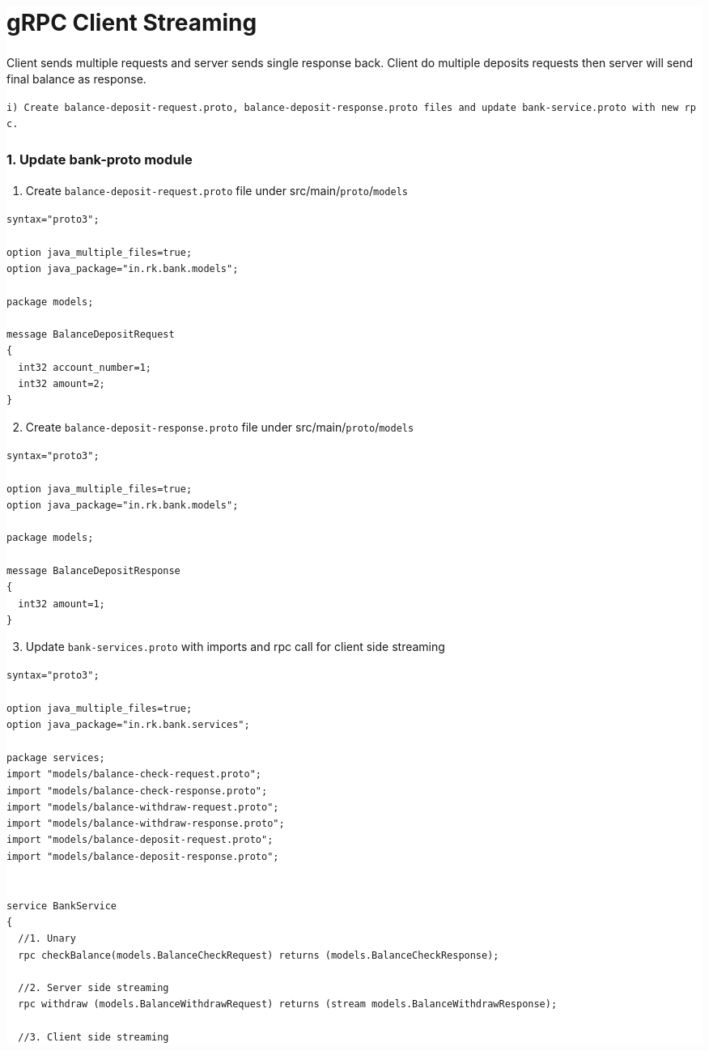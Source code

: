 # gRPC Client Streaming
Client sends multiple requests and server sends single response back.
Client do multiple deposits requests then server will send final balance as response.

```
i) Create balance-deposit-request.proto, balance-deposit-response.proto files and update bank-service.proto with new rpc.
```

### 1. Update bank-proto module
1. Create ```balance-deposit-request.proto``` file under src/main/```proto```/```models```
```
syntax="proto3";

option java_multiple_files=true;
option java_package="in.rk.bank.models";

package models;

message BalanceDepositRequest
{
  int32 account_number=1;
  int32 amount=2;
}
```
2. Create ```balance-deposit-response.proto``` file under src/main/```proto```/```models```
```
syntax="proto3";

option java_multiple_files=true;
option java_package="in.rk.bank.models";

package models;

message BalanceDepositResponse
{
  int32 amount=1;
}
```
3. Update ```bank-services.proto``` with imports and rpc call for client side streaming
```
syntax="proto3";

option java_multiple_files=true;
option java_package="in.rk.bank.services";

package services;
import "models/balance-check-request.proto";
import "models/balance-check-response.proto";
import "models/balance-withdraw-request.proto";
import "models/balance-withdraw-response.proto";
import "models/balance-deposit-request.proto";
import "models/balance-deposit-response.proto";


service BankService
{
  //1. Unary
  rpc checkBalance(models.BalanceCheckRequest) returns (models.BalanceCheckResponse);

  //2. Server side streaming
  rpc withdraw (models.BalanceWithdrawRequest) returns (stream models.BalanceWithdrawResponse);

  //3. Client side streaming
```